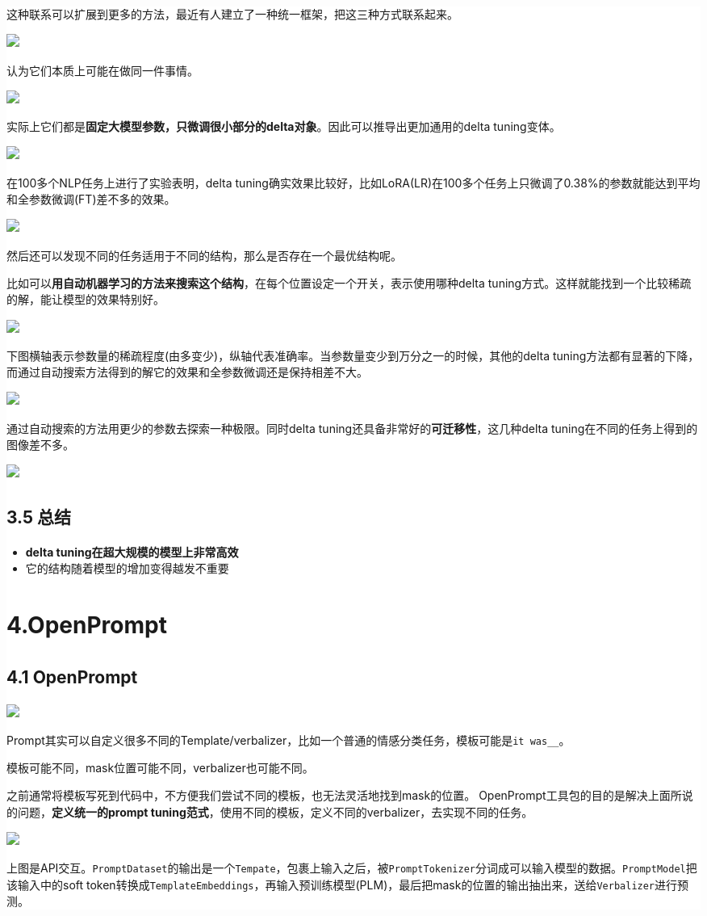 这种联系可以扩展到更多的方法，最近有人建立了一种统一框架，把这三种方式联系起来。

![](https://cdn.jsdelivr.net/gh/makaspacex/PictureZone@main/libs/wdndev/image/image_F9GBR7lX1X.png)

认为它们本质上可能在做同一件事情。

![](https://cdn.jsdelivr.net/gh/makaspacex/PictureZone@main/libs/wdndev/image/image_2FZ3PVdP1l.png)

实际上它们都是**固定大模型参数，只微调很小部分的delta对象**。因此可以推导出更加通用的delta tuning变体。

![](https://cdn.jsdelivr.net/gh/makaspacex/PictureZone@main/libs/wdndev/image/image_N6kZJ2623D.png)

在100多个NLP任务上进行了实验表明，delta tuning确实效果比较好，比如LoRA(LR)在100多个任务上只微调了0.38%的参数就能达到平均和全参数微调(FT)差不多的效果。

![](https://cdn.jsdelivr.net/gh/makaspacex/PictureZone@main/libs/wdndev/image/image_Qz_hofI_iT.png)

然后还可以发现不同的任务适用于不同的结构，那么是否存在一个最优结构呢。

比如可以**用自动机器学习的方法来搜索这个结构**，在每个位置设定一个开关，表示使用哪种delta tuning方式。这样就能找到一个比较稀疏的解，能让模型的效果特别好。

![](https://cdn.jsdelivr.net/gh/makaspacex/PictureZone@main/libs/wdndev/image/image_b7dJNwf1M5.png)

下图横轴表示参数量的稀疏程度(由多变少)，纵轴代表准确率。当参数量变少到万分之一的时候，其他的delta tuning方法都有显著的下降，而通过自动搜索方法得到的解它的效果和全参数微调还是保持相差不大。

![](https://cdn.jsdelivr.net/gh/makaspacex/PictureZone@main/libs/wdndev/image/image_frf5UO_Sfk.png)

通过自动搜索的方法用更少的参数去探索一种极限。同时delta tuning还具备非常好的**可迁移性**，这几种delta tuning在不同的任务上得到的图像差不多。

![](https://cdn.jsdelivr.net/gh/makaspacex/PictureZone@main/libs/wdndev/image/image_rOQMKqxYCb.png)

## 3.5 总结

- **delta tuning在超大规模的模型上非常高效**
- 它的结构随着模型的增加变得越发不重要

# 4.OpenPrompt

## 4.1 OpenPrompt

![](https://cdn.jsdelivr.net/gh/makaspacex/PictureZone@main/libs/wdndev/image/image_NYxpgn7zp3.png)

Prompt其实可以自定义很多不同的Template/verbalizer，比如一个普通的情感分类任务，模板可能是`it was__`。 &#x20;

模板可能不同，mask位置可能不同，verbalizer也可能不同。

之前通常将模板写死到代码中，不方便我们尝试不同的模板，也无法灵活地找到mask的位置。 &#x20;
OpenPrompt工具包的目的是解决上面所说的问题，**定义统一的prompt tuning范式**，使用不同的模板，定义不同的verbalizer，去实现不同的任务。

![](https://cdn.jsdelivr.net/gh/makaspacex/PictureZone@main/libs/wdndev/image/image_FbnPWg_-BI.png)

上图是API交互。`PromptDataset`的输出是一个`Tempate`，包裹上输入之后，被`PromptTokenizer`分词成可以输入模型的数据。`PromptModel`把该输入中的soft token转换成`TemplateEmbeddings`，再输入预训练模型(PLM)，最后把mask的位置的输出抽出来，送给`Verbalizer`进行预测。 &#x20;
